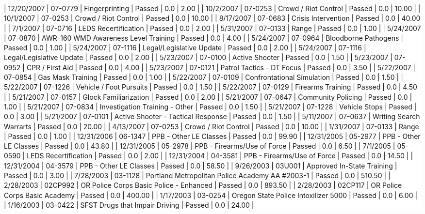 | 12/20/2007 | 07-0779 | Fingerprinting | Passed | 0.0 | 2.00 |
| 10/2/2007 | 07-0253 | Crowd / Riot Control | Passed | 0.0 | 10.00 |
| 10/1/2007 | 07-0253 | Crowd / Riot Control | Passed | 0.0 | 10.00 |
| 8/17/2007 | 07-0683 | Crisis Intervention | Passed | 0.0 | 40.00 |
| 7/1/2007 | 07-0716 | LEDS Recertification | Passed | 0.0 | 2.00 |
| 5/31/2007 | 07-0133 | Range | Passed | 0.0 | 1.00 |
| 5/24/2007 | 07-0870 | AWR-160 WMD Awareness Level Training | Passed | 0.0 | 4.00 |
| 5/24/2007 | 07-0964 | Bloodborne Pathogens | Passed | 0.0 | 1.00 |
| 5/24/2007 | 07-1116 | Legal/Legislative Update | Passed | 0.0 | 2.00 |
| 5/24/2007 | 07-1116 | Legal/Legislative Update | Passed | 0.0 | 2.00 |
| 5/23/2007 | 07-0100 | Active Shooter | Passed | 0.0 | 1.50 |
| 5/23/2007 | 07-0952 | CPR / First Aid | Passed | 0.0 | 4.00 |
| 5/23/2007 | 07-0121 | Patrol Tactics - DT Focus | Passed | 0.0 | 3.50 |
| 5/22/2007 | 07-0854 | Gas Mask Training | Passed | 0.0 | 1.00 |
| 5/22/2007 | 07-0109 | Confrontational Simulation | Passed | 0.0 | 1.50 |
| 5/22/2007 | 07-1226 | Vehicle / Foot Pursuits | Passed | 0.0 | 1.50 |
| 5/22/2007 | 07-0129 | Firearms Training | Passed | 0.0 | 4.50 |
| 5/21/2007 | 07-0157 | Glock Familiarization | Passed | 0.0 | 2.00 |
| 5/21/2007 | 07-0647 | Community Policing | Passed | 0.0 | 1.00 |
| 5/21/2007 | 07-0834 | Investigation Training - Other | Passed | 0.0 | 1.50 |
| 5/21/2007 | 07-1228 | Vehicle Stops | Passed | 0.0 | 3.00 |
| 5/21/2007 | 07-0101 | Active Shooter - Tactical Response | Passed | 0.0 | 1.50 |
| 5/11/2007 | 07-0637 | Writing Search Warrarts | Passed | 0.0 | 20.00 |
| 4/13/2007 | 07-0253 | Crowd / Riot Control | Passed | 0.0 | 10.00 |
| 1/31/2007 | 07-0133 | Range | Passed | 0.0 | 1.00 |
| 12/31/2006 | 06-1347 | PPB - Other LE Classes | Passed | 0.0 | 99.90 |
| 12/31/2005 | 05-2977 | PPB - Other LE Classes | Passed | 0.0 | 43.80 |
| 12/31/2005 | 05-2978 | PPB - Firearms/Use of Force | Passed | 0.0 | 6.50 |
| 7/1/2005 | 05-0590 | LEDS Recertification | Passed | 0.0 | 2.00 |
| 12/31/2004 | 04-3581 | PPB - Firearms/Use of Force | Passed | 0.0 | 14.50 |
| 12/31/2004 | 04-3579 | PPB - Other LE Classes | Passed | 0.0 | 58.50 |
| 9/26/2003 | 03U001 | Approved In-State Training | Passed | 0.0 | 3.00 |
| 7/28/2003 | 03-1128 | Portland Metropolitan Police Academy AA #2003-1 | Passed | 0.0 | 510.50 |
| 2/28/2003 | 02CP992 | OR Police Corps Basic Police - Enhanced | Passed | 0.0 | 893.50 |
| 2/28/2003 | 02CP117 | OR Police Corps Basic Academy | Passed | 0.0 | 400.00 |
| 1/17/2003 | 03-0254 | Oregon State Police Intoxilizer 5000 | Passed | 0.0 | 6.00 |
| 1/16/2003 | 03-0422 | SFST  Drugs that Impair Driving | Passed | 0.0 | 24.00 |